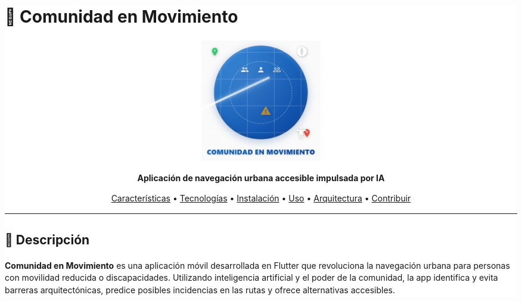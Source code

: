 # 🌆 Comunidad en Movimiento

<p align="center">
  <img src="assets/imagen.png" alt="Logo" width="200"/>
</p>

<p align="center">
  <strong>Aplicación de navegación urbana accesible impulsada por IA</strong>
</p>

<p align="center">
  <a href="#características">Características</a> •
  <a href="#tecnologías">Tecnologías</a> •
  <a href="#instalación">Instalación</a> •
  <a href="#uso">Uso</a> •
  <a href="#arquitectura">Arquitectura</a> •
  <a href="#contribuir">Contribuir</a>
</p>

---

## 📱 Descripción

**Comunidad en Movimiento** es una aplicación móvil desarrollada en Flutter que revoluciona la navegación urbana para personas con movilidad reducida o discapacidades. Utilizando inteligencia artificial y el poder de la comunidad, la app identifica y evita barreras arquitectónicas, predice posibles incidencias en las rutas y ofrece alternativas accesibles.
